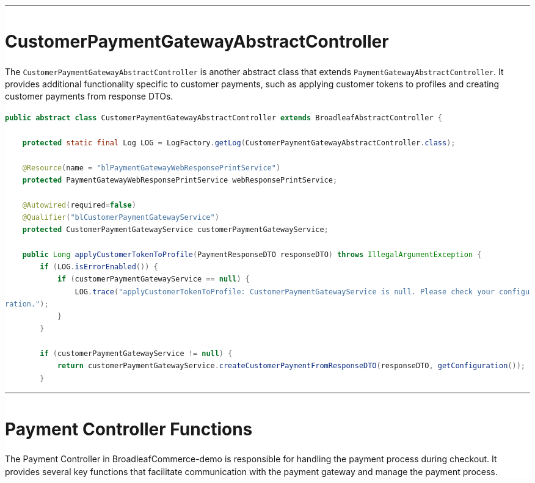 
</SwmSnippet>

<SwmSnippet path="/common/src/main/java/org/broadleafcommerce/common/web/payment/controller/CustomerPaymentGatewayAbstractController.java" line="50">

---

# CustomerPaymentGatewayAbstractController

The `CustomerPaymentGatewayAbstractController` is another abstract class that extends `PaymentGatewayAbstractController`. It provides additional functionality specific to customer payments, such as applying customer tokens to profiles and creating customer payments from response DTOs.

```java
public abstract class CustomerPaymentGatewayAbstractController extends BroadleafAbstractController {

    protected static final Log LOG = LogFactory.getLog(CustomerPaymentGatewayAbstractController.class);

    @Resource(name = "blPaymentGatewayWebResponsePrintService")
    protected PaymentGatewayWebResponsePrintService webResponsePrintService;

    @Autowired(required=false)
    @Qualifier("blCustomerPaymentGatewayService")
    protected CustomerPaymentGatewayService customerPaymentGatewayService;

    public Long applyCustomerTokenToProfile(PaymentResponseDTO responseDTO) throws IllegalArgumentException {
        if (LOG.isErrorEnabled()) {
            if (customerPaymentGatewayService == null) {
                LOG.trace("applyCustomerTokenToProfile: CustomerPaymentGatewayService is null. Please check your configuration.");
            }
        }

        if (customerPaymentGatewayService != null) {
            return customerPaymentGatewayService.createCustomerPaymentFromResponseDTO(responseDTO, getConfiguration());
        }
```

---

</SwmSnippet>

# Payment Controller Functions

The Payment Controller in BroadleafCommerce-demo is responsible for handling the payment process during checkout. It provides several key functions that facilitate communication with the payment gateway and manage the payment process.
